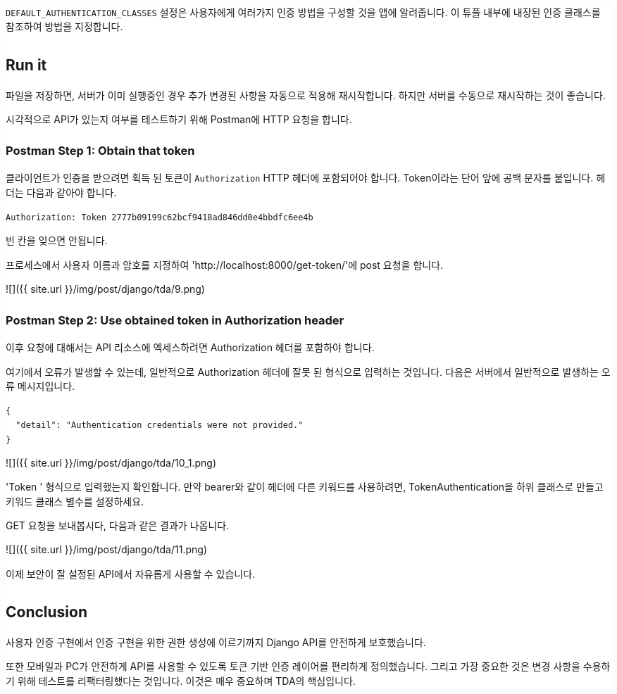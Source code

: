 `DEFAULT_AUTHENTICATION_CLASSES` 설정은 사용자에게 여러가지 인증 방법을 구성할 것을 앱에 알려줍니다. 이 튜플 내부에 내장된 인증 클래스를 참조하여 방법을 지정합니다.

## Run it
파일을 저장하면, 서버가 이미 실행중인 경우 추가 변경된 사항을 자동으로 적용해 재시작합니다. 하지만 서버를 수동으로 재시작하는 것이 좋습니다.

시각적으로 API가 있는지 여부를 테스트하기 위해 Postman에 HTTP 요청을 합니다.

### Postman Step 1: Obtain that token

클라이언트가 인증을 받으려면 획득 된 토큰이 `Authorization` HTTP 헤더에 포함되어야 합니다. Token이라는 단어 앞에 공백 문자를 붙입니다. 헤더는 다음과 같아야 합니다.

```
Authorization: Token 2777b09199c62bcf9418ad846dd0e4bbdfc6ee4b
```

빈 칸을 잊으면 안됩니다.

프로세스에서 사용자 이름과 암호를 지정하여 'http://localhost:8000/get-token/'에 post 요청을 합니다.

![]({{ site.url }}/img/post/django/tda/9.png)

### Postman Step 2: Use obtained token in Authorization header

이후 요청에 대해서는 API 리소스에 엑세스하려면 Authorization 헤더를 포함하야 합니다.

여기에서 오류가 발생할 수 있는데, 일반적으로 Authorization 헤더에 잘못 된 형식으로 입력하는 것입니다. 다음은 서버에서 일반적으로 발생하는 오류 메시지입니다.

```
{
  "detail": "Authentication credentials were not provided."
}
```
![]({{ site.url }}/img/post/django/tda/10_1.png)

'Token <your-new-token-is-here>' 형식으로 입력했는지 확인합니다. 만약 bearer와 같이 헤더에 다른 키워드를 사용하려면, TokenAuthentication을 하위 클래스로 만들고 키워드 클래스 별수를 설정하세요.

GET 요청을 보내봅시다, 다음과 같은 결과가 나옵니다.

![]({{ site.url }}/img/post/django/tda/11.png)

이제 보안이 잘 설정된 API에서 자유롭게 사용할 수 있습니다.

## Conclusion
사용자 인증 구현에서 인증 구현을 위한 권한 생성에 이르기까지 Django API를 안전하게 보호했습니다.  

또한 모바일과 PC가 안전하게 API를 사용할 수 있도록 토큰 기반 인증 레이어를 편리하게 정의했습니다. 그리고 가장 중요한 것은 변경 사항을 수용하기 위해 테스트를 리팩터링했다는 것입니다. 이것은 매우 중요하며 TDA의 핵심입니다.
